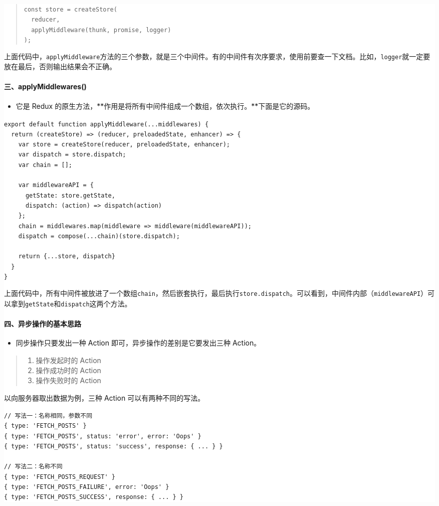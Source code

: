 > ```
> const store = createStore(
>   reducer,
>   applyMiddleware(thunk, promise, logger)
> );
> ```

上面代码中，`applyMiddleware`方法的三个参数，就是三个中间件。有的中间件有次序要求，使用前要查一下文档。比如，`logger`就一定要放在最后，否则输出结果会不正确。

#### **三、applyMiddlewares()**

- 它是 Redux 的原生方法，**作用是将所有中间件组成一个数组，依次执行。**下面是它的源码。 

```
export default function applyMiddleware(...middlewares) {
  return (createStore) => (reducer, preloadedState, enhancer) => {
    var store = createStore(reducer, preloadedState, enhancer);
    var dispatch = store.dispatch;
    var chain = [];

    var middlewareAPI = {
      getState: store.getState,
      dispatch: (action) => dispatch(action)
    };
    chain = middlewares.map(middleware => middleware(middlewareAPI));
    dispatch = compose(...chain)(store.dispatch);

    return {...store, dispatch}
  }
}
```

上面代码中，所有中间件被放进了一个数组`chain`，然后嵌套执行，最后执行`store.dispatch`。可以看到，中间件内部（`middlewareAPI`）可以拿到`getState`和`dispatch`这两个方法。 

#### 四、异步操作的基本思路

- 同步操作只要发出一种 Action 即可，异步操作的差别是它要发出三种 Action。 

> 1. 操作发起时的 Action
> 2. 操作成功时的 Action
> 3. 操作失败时的 Action

以向服务器取出数据为例，三种 Action 可以有两种不同的写法。 

```
// 写法一：名称相同，参数不同
{ type: 'FETCH_POSTS' }
{ type: 'FETCH_POSTS', status: 'error', error: 'Oops' }
{ type: 'FETCH_POSTS', status: 'success', response: { ... } }

// 写法二：名称不同
{ type: 'FETCH_POSTS_REQUEST' }
{ type: 'FETCH_POSTS_FAILURE', error: 'Oops' }
{ type: 'FETCH_POSTS_SUCCESS', response: { ... } }
```
